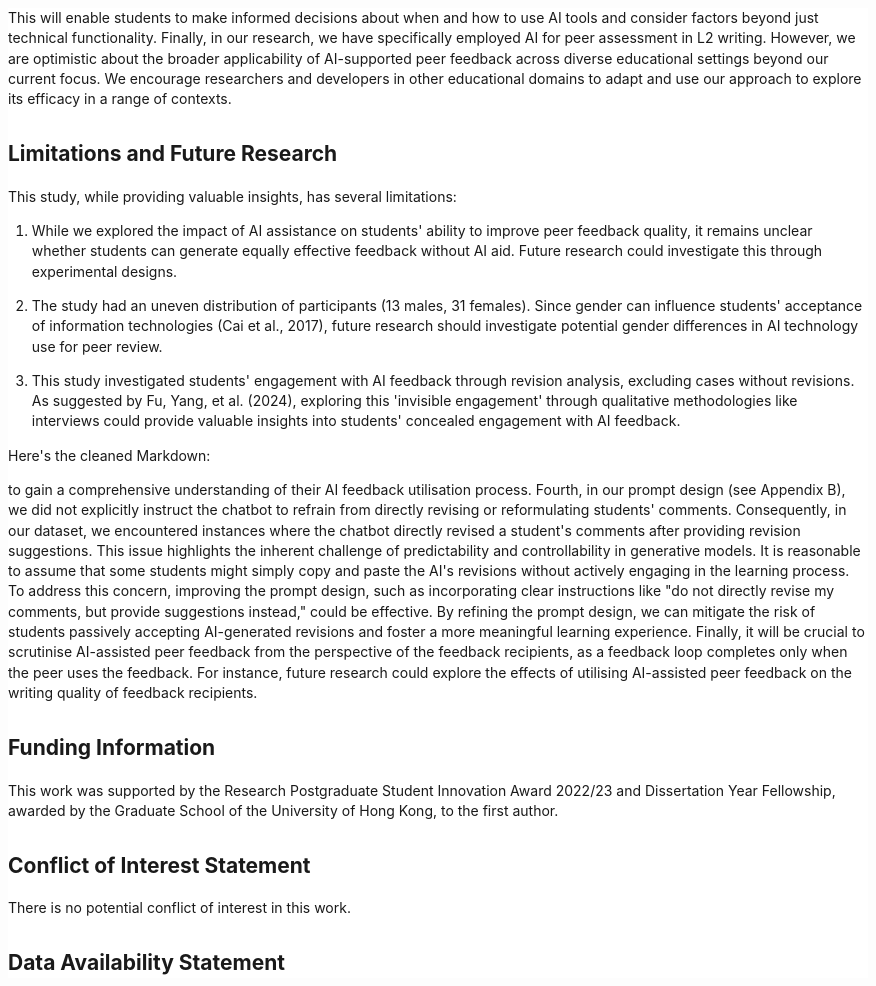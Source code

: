 This will enable students to make informed decisions about when and how to use AI tools and consider factors beyond just technical functionality. Finally, in our research, we have specifically employed AI for peer assessment in L2 writing. However, we are optimistic about the broader applicability of AI-supported peer feedback across diverse educational settings beyond our current focus. We encourage researchers and developers in other educational domains to adapt and use our approach to explore its efficacy in a range of contexts.

## Limitations and Future Research

This study, while providing valuable insights, has several limitations:

1. While we explored the impact of AI assistance on students' ability to improve peer feedback quality, it remains unclear whether students can generate equally effective feedback without AI aid. Future research could investigate this through experimental designs.

2. The study had an uneven distribution of participants (13 males, 31 females). Since gender can influence students' acceptance of information technologies (Cai et al., 2017), future research should investigate potential gender differences in AI technology use for peer review.

3. This study investigated students' engagement with AI feedback through revision analysis, excluding cases without revisions. As suggested by Fu, Yang, et al. (2024), exploring this 'invisible engagement' through qualitative methodologies like interviews could provide valuable insights into students' concealed engagement with AI feedback.

Here's the cleaned Markdown:

to gain a comprehensive understanding of their AI feedback utilisation process. Fourth, in our prompt design (see Appendix B), we did not explicitly instruct the chatbot to refrain from directly revising or reformulating students' comments. Consequently, in our dataset, we encountered instances where the chatbot directly revised a student's comments after providing revision suggestions. This issue highlights the inherent challenge of predictability and controllability in generative models. It is reasonable to assume that some students might simply copy and paste the AI's revisions without actively engaging in the learning process. To address this concern, improving the prompt design, such as incorporating clear instructions like "do not directly revise my comments, but provide suggestions instead," could be effective. By refining the prompt design, we can mitigate the risk of students passively accepting AI-generated revisions and foster a more meaningful learning experience. Finally, it will be crucial to scrutinise AI-assisted peer feedback from the perspective of the feedback recipients, as a feedback loop completes only when the peer uses the feedback. For instance, future research could explore the effects of utilising AI-assisted peer feedback on the writing quality of feedback recipients.

## Funding Information

This work was supported by the Research Postgraduate Student Innovation Award 2022/23 and Dissertation Year Fellowship, awarded by the Graduate School of the University of Hong Kong, to the first author.

## Conflict of Interest Statement

There is no potential conflict of interest in this work.

## Data Availability Statement
